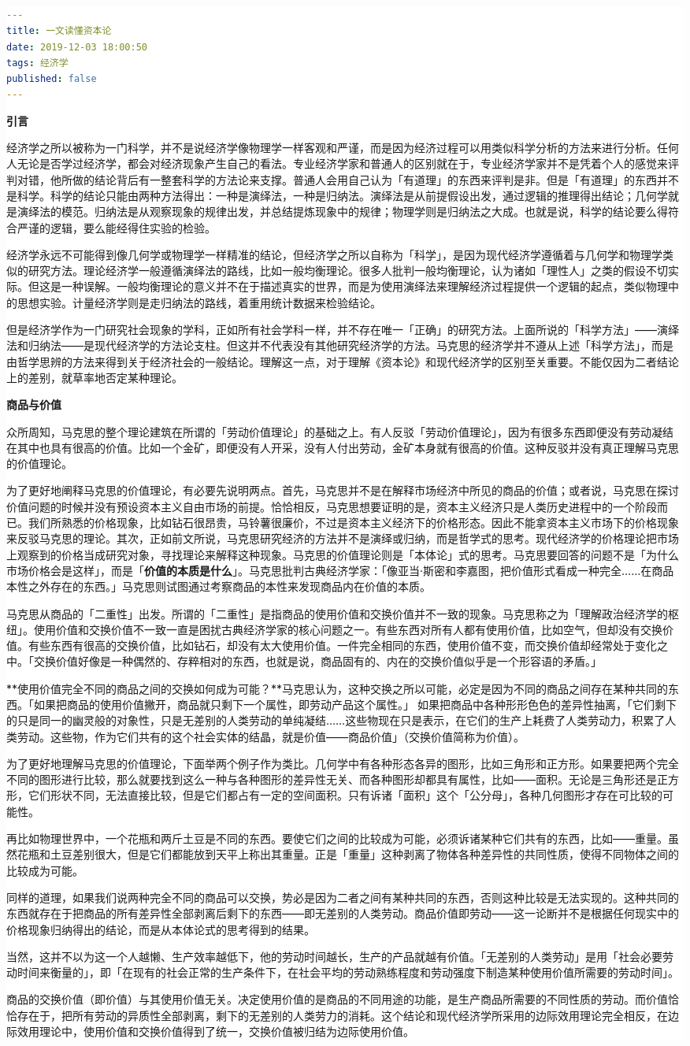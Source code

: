 ```yaml
---
title: 一文读懂资本论
date: 2019-12-03 18:00:50
tags: 经济学
published: false
---
```


**引言**

经济学之所以被称为一门科学，并不是说经济学像物理学一样客观和严谨，而是因为经济过程可以用类似科学分析的方法来进行分析。任何人无论是否学过经济学，都会对经济现象产生自己的看法。专业经济学家和普通人的区别就在于，专业经济学家并不是凭着个人的感觉来评判对错，他所做的结论背后有一整套科学的方法论来支撑。普通人会用自己认为「有道理」的东西来评判是非。但是「有道理」的东西并不是科学。科学的结论只能由两种方法得出：一种是演绎法，一种是归纳法。演绎法是从前提假设出发，通过逻辑的推理得出结论；几何学就是演绎法的模范。归纳法是从观察现象的规律出发，并总结提炼现象中的规律；物理学则是归纳法之大成。也就是说，科学的结论要么得符合严谨的逻辑，要么能经得住实验的检验。

经济学永远不可能得到像几何学或物理学一样精准的结论，但经济学之所以自称为「科学」，是因为现代经济学遵循着与几何学和物理学类似的研究方法。理论经济学一般遵循演绎法的路线，比如一般均衡理论。很多人批判一般均衡理论，认为诸如「理性人」之类的假设不切实际。但这是一种误解。一般均衡理论的意义并不在于描述真实的世界，而是为使用演绎法来理解经济过程提供一个逻辑的起点，类似物理中的思想实验。计量经济学则是走归纳法的路线，着重用统计数据来检验结论。

但是经济学作为一门研究社会现象的学科，正如所有社会学科一样，并不存在唯一「正确」的研究方法。上面所说的「科学方法」——演绎法和归纳法——是现代经济学的方法论支柱。但这并不代表没有其他研究经济学的方法。马克思的经济学并不遵从上述「科学方法」，而是由哲学思辨的方法来得到关于经济社会的一般结论。理解这一点，对于理解《资本论》和现代经济学的区别至关重要。不能仅因为二者结论上的差别，就草率地否定某种理论。



**商品与价值**

众所周知，马克思的整个理论建筑在所谓的「劳动价值理论」的基础之上。有人反驳「劳动价值理论」，因为有很多东西即便没有劳动凝结在其中也具有很高的价值。比如一个金矿，即便没有人开采，没有人付出劳动，金矿本身就有很高的价值。这种反驳并没有真正理解马克思的价值理论。

为了更好地阐释马克思的价值理论，有必要先说明两点。首先，马克思并不是在解释市场经济中所见的商品的价值；或者说，马克思在探讨价值问题的时候并没有预设资本主义自由市场的前提。恰恰相反，马克思想要证明的是，资本主义经济只是人类历史进程中的一个阶段而已。我们所熟悉的价格现象，比如钻石很昂贵，马铃薯很廉价，不过是资本主义经济下的价格形态。因此不能拿资本主义市场下的价格现象来反驳马克思的理论。其次，正如前文所说，马克思研究经济的方法并不是演绎或归纳，而是哲学式的思考。现代经济学的价格理论把市场上观察到的价格当成研究对象，寻找理论来解释这种现象。马克思的价值理论则是「本体论」式的思考。马克思要回答的问题不是「为什么市场价格会是这样」，而是「**价值的本质是什么**」。马克思批判古典经济学家：「像亚当·斯密和李嘉图，把价值形式看成一种完全……在商品本性之外存在的东西。」马克思则试图通过考察商品的本性来发现商品内在价值的本质。

马克思从商品的「二重性」出发。所谓的「二重性」是指商品的使用价值和交换价值并不一致的现象。马克思称之为「理解政治经济学的枢纽」。使用价值和交换价值不一致一直是困扰古典经济学家的核心问题之一。有些东西对所有人都有使用价值，比如空气，但却没有交换价值。有些东西有很高的交换价值，比如钻石，却没有太大使用价值。一件完全相同的东西，使用价值不变，而交换价值却经常处于变化之中。「交换价值好像是一种偶然的、存粹相对的东西，也就是说，商品固有的、内在的交换价值似乎是一个形容语的矛盾。」

**使用价值完全不同的商品之间的交换如何成为可能？**马克思认为，这种交换之所以可能，必定是因为不同的商品之间存在某种共同的东西。「如果把商品的使用价值撇开，商品就只剩下一个属性，即劳动产品这个属性。」 如果把商品中各种形形色色的差异性抽离，「它们剩下的只是同一的幽灵般的对象性，只是无差别的人类劳动的单纯凝结……这些物现在只是表示，在它们的生产上耗费了人类劳动力，积累了人类劳动。这些物，作为它们共有的这个社会实体的结晶，就是价值——商品价值」（交换价值简称为价值）。

为了更好地理解马克思的价值理论，下面举两个例子作为类比。几何学中有各种形态各异的图形，比如三角形和正方形。如果要把两个完全不同的图形进行比较，那么就要找到这么一种与各种图形的差异性无关、而各种图形却都具有属性，比如——面积。无论是三角形还是正方形，它们形状不同，无法直接比较，但是它们都占有一定的空间面积。只有诉诸「面积」这个「公分母」，各种几何图形才存在可比较的可能性。

再比如物理世界中，一个花瓶和两斤土豆是不同的东西。要使它们之间的比较成为可能，必须诉诸某种它们共有的东西，比如——重量。虽然花瓶和土豆差别很大，但是它们都能放到天平上称出其重量。正是「重量」这种剥离了物体各种差异性的共同性质，使得不同物体之间的比较成为可能。

同样的道理，如果我们说两种完全不同的商品可以交换，势必是因为二者之间有某种共同的东西，否则这种比较是无法实现的。这种共同的东西就存在于把商品的所有差异性全部剥离后剩下的东西——即无差别的人类劳动。商品价值即劳动——这一论断并不是根据任何现实中的价格现象归纳得出的结论，而是从本体论式的思考得到的结果。

当然，这并不以为这一个人越懒、生产效率越低下，他的劳动时间越长，生产的产品就越有价值。「无差别的人类劳动」是用「社会必要劳动时间来衡量的」，即「在现有的社会正常的生产条件下，在社会平均的劳动熟练程度和劳动强度下制造某种使用价值所需要的劳动时间」。

商品的交换价值（即价值）与其使用价值无关。决定使用价值的是商品的不同用途的功能，是生产商品所需要的不同性质的劳动。而价值恰恰存在于，把所有劳动的异质性全部剥离，剩下的无差别的人类劳力的消耗。这个结论和现代经济学所采用的边际效用理论完全相反，在边际效用理论中，使用价值和交换价值得到了统一，交换价值被归结为边际使用价值。
